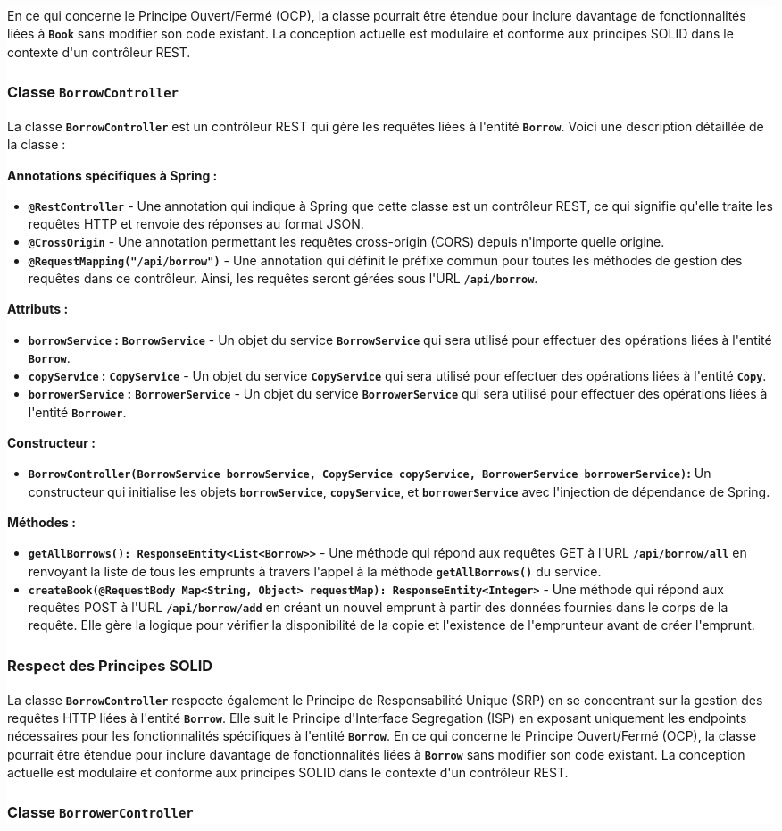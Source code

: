 En ce qui concerne le Principe Ouvert/Fermé (OCP), la classe pourrait être étendue pour inclure davantage de fonctionnalités liées à **`Book`** sans modifier son code existant. La conception actuelle est modulaire et conforme aux principes SOLID dans le contexte d'un contrôleur REST.

### **Classe `BorrowController`**

La classe **`BorrowController`** est un contrôleur REST qui gère les requêtes liées à l'entité **`Borrow`**. Voici une description détaillée de la classe :

**Annotations spécifiques à Spring :**

- **`@RestController`** - Une annotation qui indique à Spring que cette classe est un contrôleur REST, ce qui signifie qu'elle traite les requêtes HTTP et renvoie des réponses au format JSON.
- **`@CrossOrigin`** - Une annotation permettant les requêtes cross-origin (CORS) depuis n'importe quelle origine.
- **`@RequestMapping("/api/borrow")`** - Une annotation qui définit le préfixe commun pour toutes les méthodes de gestion des requêtes dans ce contrôleur. Ainsi, les requêtes seront gérées sous l'URL **`/api/borrow`**.

**Attributs :**

- **`borrowService` :** **`BorrowService`** - Un objet du service **`BorrowService`** qui sera utilisé pour effectuer des opérations liées à l'entité **`Borrow`**.
- **`copyService` :** **`CopyService`** - Un objet du service **`CopyService`** qui sera utilisé pour effectuer des opérations liées à l'entité **`Copy`**.
- **`borrowerService` :** **`BorrowerService`** - Un objet du service **`BorrowerService`** qui sera utilisé pour effectuer des opérations liées à l'entité **`Borrower`**.

**Constructeur :**

- **`BorrowController(BorrowService borrowService, CopyService copyService, BorrowerService borrowerService)`:** Un constructeur qui initialise les objets **`borrowService`**, **`copyService`**, et **`borrowerService`** avec l'injection de dépendance de Spring.

**Méthodes :**

- **`getAllBorrows(): ResponseEntity<List<Borrow>>`** - Une méthode qui répond aux requêtes GET à l'URL **`/api/borrow/all`** en renvoyant la liste de tous les emprunts à travers l'appel à la méthode **`getAllBorrows()`** du service.
- **`createBook(@RequestBody Map<String, Object> requestMap): ResponseEntity<Integer>`** - Une méthode qui répond aux requêtes POST à l'URL **`/api/borrow/add`** en créant un nouvel emprunt à partir des données fournies dans le corps de la requête. Elle gère la logique pour vérifier la disponibilité de la copie et l'existence de l'emprunteur avant de créer l'emprunt.

### **Respect des Principes SOLID**

La classe **`BorrowController`** respecte également le Principe de Responsabilité Unique (SRP) en se concentrant sur la gestion des requêtes HTTP liées à l'entité **`Borrow`**. Elle suit le Principe d'Interface Segregation (ISP) en exposant uniquement les endpoints nécessaires pour les fonctionnalités spécifiques à l'entité **`Borrow`**. En ce qui concerne le Principe Ouvert/Fermé (OCP), la classe pourrait être étendue pour inclure davantage de fonctionnalités liées à **`Borrow`** sans modifier son code existant. La conception actuelle est modulaire et conforme aux principes SOLID dans le contexte d'un contrôleur REST.

### **Classe `BorrowerController`**
